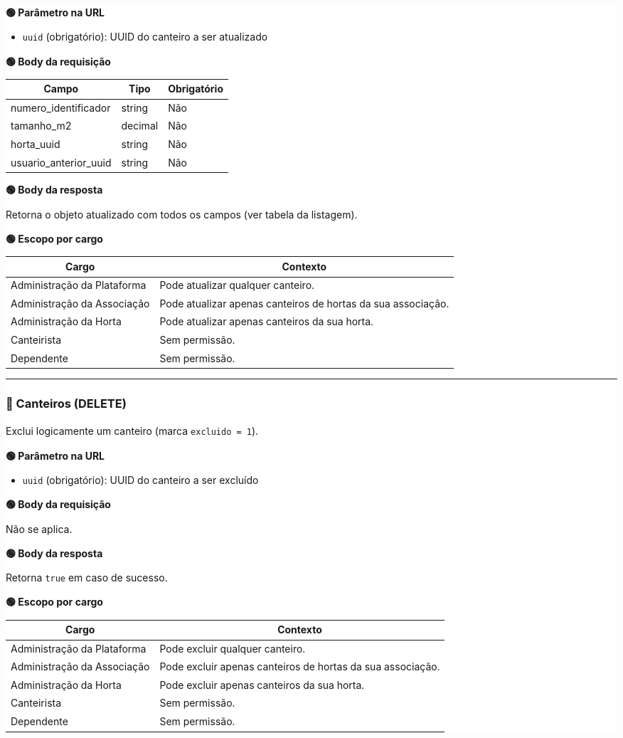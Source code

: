 **🟢 Parâmetro na URL**

- `uuid` (obrigatório): UUID do canteiro a ser atualizado

**🟢 Body da requisição**

| Campo                 | Tipo    | Obrigatório |
| --------------------- | ------- | ----------- |
| numero_identificador  | string  | Não         |
| tamanho_m2            | decimal | Não         |
| horta_uuid            | string  | Não         |
| usuario_anterior_uuid | string  | Não         |

**🟢 Body da resposta**

Retorna o objeto atualizado com todos os campos (ver tabela da listagem).

**🟢 Escopo por cargo**

| Cargo                       | Contexto                                                     |
| --------------------------- | ------------------------------------------------------------ |
| Administração da Plataforma | Pode atualizar qualquer canteiro.                            |
| Administração da Associação | Pode atualizar apenas canteiros de hortas da sua associação. |
| Administração da Horta      | Pode atualizar apenas canteiros da sua horta.                |
| Canteirista                 | Sem permissão.                                               |
| Dependente                  | Sem permissão.                                               |

---

<h3 id="canteiros-delete">📗 Canteiros (DELETE)</h3>

Exclui logicamente um canteiro (marca `excluido = 1`).

**🟢 Parâmetro na URL**

- `uuid` (obrigatório): UUID do canteiro a ser excluído

**🟢 Body da requisição**

Não se aplica.

**🟢 Body da resposta**

Retorna `true` em caso de sucesso.

**🟢 Escopo por cargo**

| Cargo                       | Contexto                                                   |
| --------------------------- | ---------------------------------------------------------- |
| Administração da Plataforma | Pode excluir qualquer canteiro.                            |
| Administração da Associação | Pode excluir apenas canteiros de hortas da sua associação. |
| Administração da Horta      | Pode excluir apenas canteiros da sua horta.                |
| Canteirista                 | Sem permissão.                                             |
| Dependente                  | Sem permissão.                                             |
